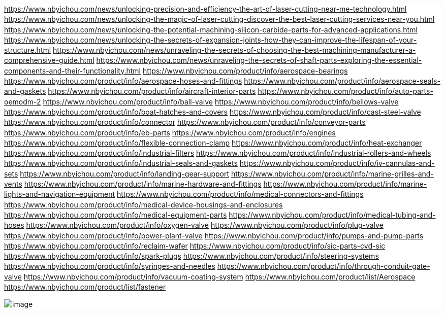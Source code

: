 https://www.nbyichou.com/news/unlocking-precision-and-efficiency-the-art-of-laser-cutting-near-me-technology.html
https://www.nbyichou.com/news/unlocking-the-magic-of-laser-cutting-discover-the-best-laser-cutting-services-near-you.html
https://www.nbyichou.com/news/unlocking-the-potential-machining-silicon-carbide-parts-for-advanced-applications.html
https://www.nbyichou.com/news/unlocking-the-secrets-of-expansion-joints-how-they-can-improve-the-lifespan-of-your-structure.html
https://www.nbyichou.com/news/unraveling-the-secrets-of-choosing-the-best-machining-manufacturer-a-comprehensive-guide.html
https://www.nbyichou.com/news/unraveling-the-secrets-of-shaft-parts-exploring-the-essential-components-and-their-functionality.html
https://www.nbyichou.com/product/info/aerospace-bearings
https://www.nbyichou.com/product/info/aerospace-hoses-and-fittings
https://www.nbyichou.com/product/info/aerospace-seals-and-gaskets
https://www.nbyichou.com/product/info/aircraft-interior-parts
https://www.nbyichou.com/product/info/auto-parts-oemodm-2
https://www.nbyichou.com/product/info/ball-valve
https://www.nbyichou.com/product/info/bellows-valve
https://www.nbyichou.com/product/info/boat-hatches-and-covers
https://www.nbyichou.com/product/info/cast-steel-valve
https://www.nbyichou.com/product/info/connector
https://www.nbyichou.com/product/info/conveyor-parts
https://www.nbyichou.com/product/info/eb-parts
https://www.nbyichou.com/product/info/engines
https://www.nbyichou.com/product/info/flexible-connection-clamp
https://www.nbyichou.com/product/info/heat-exchanger
https://www.nbyichou.com/product/info/industrial-filters
https://www.nbyichou.com/product/info/industrial-rollers-and-wheels
https://www.nbyichou.com/product/info/industrial-seals-and-gaskets
https://www.nbyichou.com/product/info/iv-cannulas-and-sets
https://www.nbyichou.com/product/info/landing-gear-support
https://www.nbyichou.com/product/info/marine-grilles-and-vents
https://www.nbyichou.com/product/info/marine-hardware-and-fittings
https://www.nbyichou.com/product/info/marine-lights-and-navigation-equipment
https://www.nbyichou.com/product/info/medical-connectors-and-fittings
https://www.nbyichou.com/product/info/medical-device-housings-and-enclosures
https://www.nbyichou.com/product/info/medical-equipment-parts
https://www.nbyichou.com/product/info/medical-tubing-and-hoses
https://www.nbyichou.com/product/info/oxygen-valve
https://www.nbyichou.com/product/info/plug-valve
https://www.nbyichou.com/product/info/power-plant-valve
https://www.nbyichou.com/product/info/pumps-and-pump-parts
https://www.nbyichou.com/product/info/reclaim-wafer
https://www.nbyichou.com/product/info/sic-parts-cvd-sic
https://www.nbyichou.com/product/info/spark-plugs
https://www.nbyichou.com/product/info/steering-systems
https://www.nbyichou.com/product/info/syringes-and-needles
https://www.nbyichou.com/product/info/through-conduit-gate-valve
https://www.nbyichou.com/product/info/vacuum-coating-system
https://www.nbyichou.com/product/list/Aerospace
https://www.nbyichou.com/product/list/fastener

![image](https://github.com/JTN0312/JTN0312.github.io/assets/141107643/55a8372b-0206-44de-9807-6f24f111a6a0)
